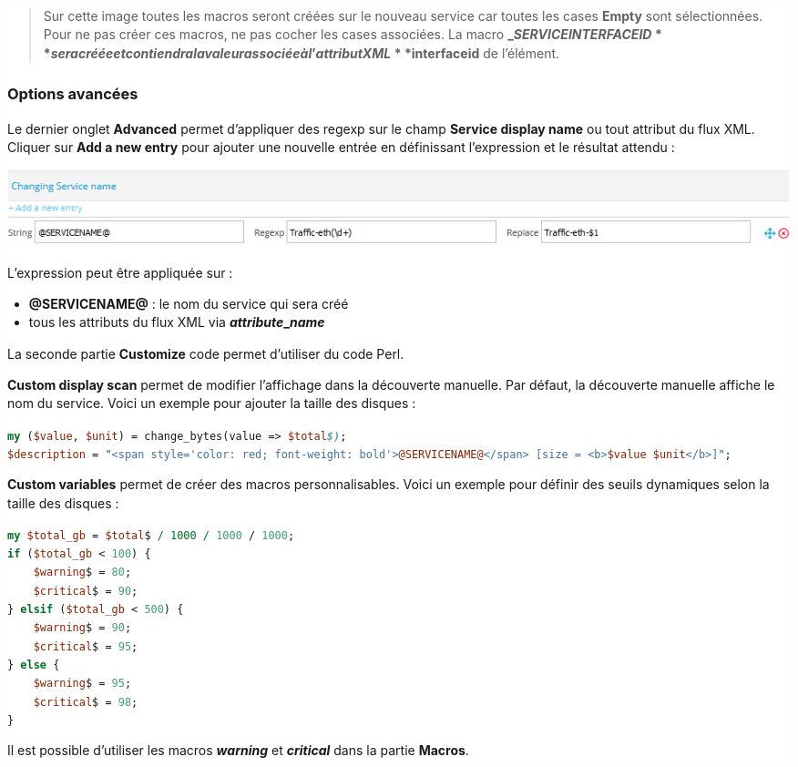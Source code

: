 > Sur cette image toutes les macros seront créées sur le nouveau service car
> toutes les cases **Empty** sont sélectionnées. Pour ne pas créer ces macros,
> ne pas cocher les cases associées. La macro **$\_SERVICEINTERFACEID** sera
> créée et contiendra la valeur associée à l’attribut XML **$interfaceid** de
> l’élément.

### Options avancées

Le dernier onglet **Advanced** permet d’appliquer des regexp sur le champ
**Service display name** ou tout attribut du flux XML. Cliquer sur **Add a new
entry** pour ajouter une nouvelle entrée en définissant l’expression et le
résultat attendu :

![image](../../assets/configuration/autodisco/create_rule_7.png)

L’expression peut être appliquée sur :

  - **@SERVICENAME@** : le nom du service qui sera créé
  - tous les attributs du flux XML via **$attribute\_name$**

La seconde partie **Customize** code permet d’utiliser du code Perl.

**Custom display scan** permet de modifier l’affichage dans la découverte
manuelle. Par défaut, la découverte manuelle affiche le nom du service. Voici un
exemple pour ajouter la taille des disques :

``` perl
my ($value, $unit) = change_bytes(value => $total$);
$description = "<span style='color: red; font-weight: bold'>@SERVICENAME@</span> [size = <b>$value $unit</b>]";
```

**Custom variables** permet de créer des macros personnalisables. Voici un
exemple pour définir des seuils dynamiques selon la taille des disques :

``` perl
my $total_gb = $total$ / 1000 / 1000 / 1000;
if ($total_gb < 100) {
    $warning$ = 80;
    $critical$ = 90;
} elsif ($total_gb < 500) {
    $warning$ = 90;
    $critical$ = 95;
} else {
    $warning$ = 95;
    $critical$ = 98;
}
```

Il est possible d’utiliser les macros **$warning$** et **$critical$** dans la
partie **Macros**.
